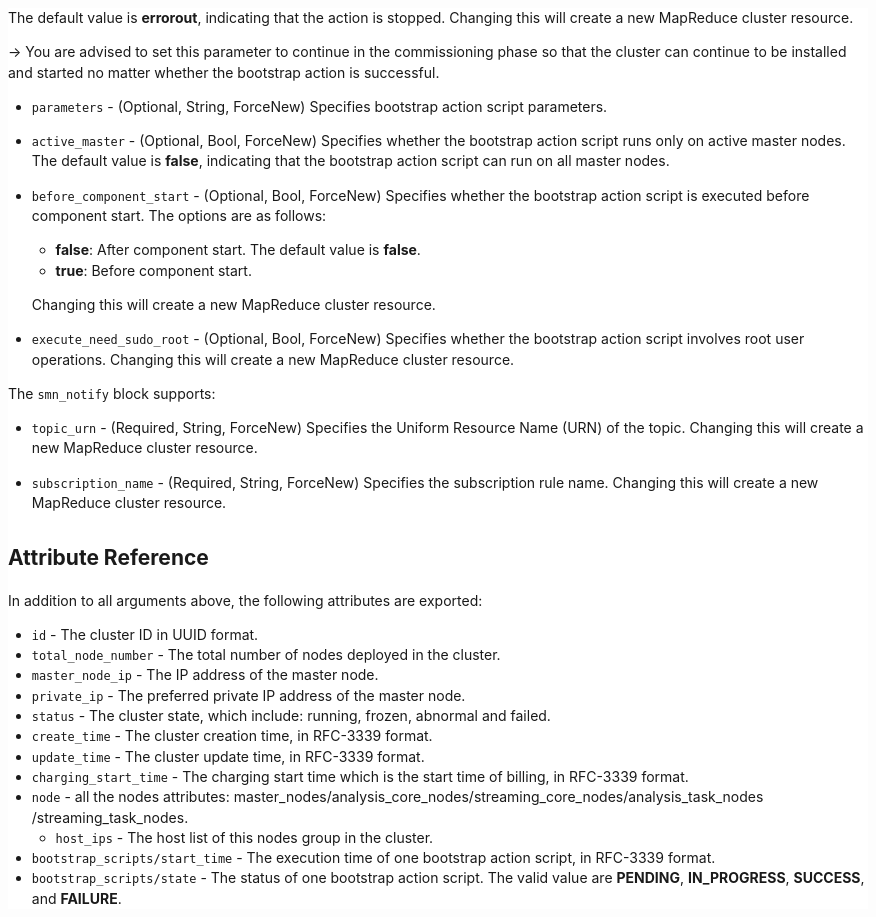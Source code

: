   The default value is **errorout**, indicating that the action is stopped.
  Changing this will create a new MapReduce cluster resource.

  -> You are advised to set this parameter to continue in the commissioning phase so that the cluster can
     continue to be installed and started no matter whether the bootstrap action is successful.

* `parameters` - (Optional, String, ForceNew) Specifies bootstrap action script parameters.

* `active_master` - (Optional, Bool, ForceNew) Specifies whether the bootstrap action script runs only on active master nodes.
  The default value is **false**, indicating that the bootstrap action script can run on all master nodes.

* `before_component_start` - (Optional, Bool, ForceNew) Specifies whether the bootstrap action script is executed
  before component start.
  The options are as follows:
    + **false**: After component start. The default value is **false**.
    + **true**: Before component start.
  
  Changing this will create a new MapReduce cluster resource.

* `execute_need_sudo_root` - (Optional, Bool, ForceNew) Specifies whether the bootstrap action script involves root user
  operations.
  Changing this will create a new MapReduce cluster resource.

<a name="SMNNotify"></a>
The `smn_notify` block supports:

* `topic_urn` - (Required, String, ForceNew) Specifies the Uniform Resource Name (URN) of the topic.
  Changing this will create a new MapReduce cluster resource.

* `subscription_name` - (Required, String, ForceNew) Specifies the subscription rule name.
  Changing this will create a new MapReduce cluster resource.

## Attribute Reference

In addition to all arguments above, the following attributes are exported:

* `id` - The cluster ID in UUID format.
* `total_node_number` - The total number of nodes deployed in the cluster.
* `master_node_ip` - The IP address of the master node.
* `private_ip` - The preferred private IP address of the master node.
* `status` - The cluster state, which include: running, frozen, abnormal and failed.
* `create_time` - The cluster creation time, in RFC-3339 format.
* `update_time` - The cluster update time, in RFC-3339 format.
* `charging_start_time` - The charging start time which is the start time of billing, in RFC-3339 format.
* `node` - all the nodes attributes: master_nodes/analysis_core_nodes/streaming_core_nodes/analysis_task_nodes
  /streaming_task_nodes.
  + `host_ips` - The host list of this nodes group in the cluster.
* `bootstrap_scripts/start_time` - The execution time of one bootstrap action script, in RFC-3339 format.
* `bootstrap_scripts/state` - The status of one bootstrap action script.
    The valid value are **PENDING**, **IN_PROGRESS**, **SUCCESS**, and **FAILURE**.
